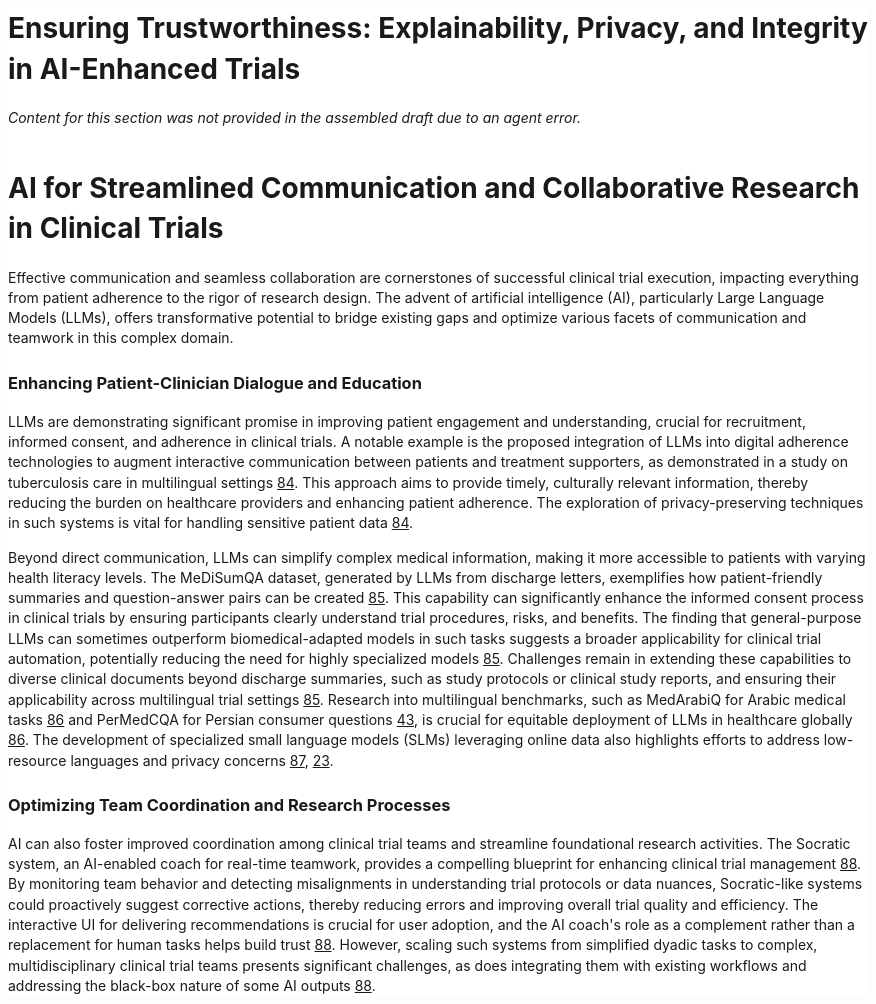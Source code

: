 # Ensuring Trustworthiness: Explainability, Privacy, and Integrity in AI-Enhanced Trials

*Content for this section was not provided in the assembled draft due to an agent error.*

# AI for Streamlined Communication and Collaborative Research in Clinical Trials

Effective communication and seamless collaboration are cornerstones of successful clinical trial execution, impacting everything from patient adherence to the rigor of research design. The advent of artificial intelligence (AI), particularly Large Language Models (LLMs), offers transformative potential to bridge existing gaps and optimize various facets of communication and teamwork in this complex domain.

### Enhancing Patient-Clinician Dialogue and Education

LLMs are demonstrating significant promise in improving patient engagement and understanding, crucial for recruitment, informed consent, and adherence in clinical trials. A notable example is the proposed integration of LLMs into digital adherence technologies to augment interactive communication between patients and treatment supporters, as demonstrated in a study on tuberculosis care in multilingual settings [84](http://arxiv.org/pdf/2502.21236v1). This approach aims to provide timely, culturally relevant information, thereby reducing the burden on healthcare providers and enhancing patient adherence. The exploration of privacy-preserving techniques in such systems is vital for handling sensitive patient data [84](http://arxiv.org/pdf/2502.21236v1).

Beyond direct communication, LLMs can simplify complex medical information, making it more accessible to patients with varying health literacy levels. The MeDiSumQA dataset, generated by LLMs from discharge letters, exemplifies how patient-friendly summaries and question-answer pairs can be created [85](http://arxiv.org/pdf/2502.03298v1). This capability can significantly enhance the informed consent process in clinical trials by ensuring participants clearly understand trial procedures, risks, and benefits. The finding that general-purpose LLMs can sometimes outperform biomedical-adapted models in such tasks suggests a broader applicability for clinical trial automation, potentially reducing the need for highly specialized models [85](http://arxiv.org/pdf/2502.03298v1). Challenges remain in extending these capabilities to diverse clinical documents beyond discharge summaries, such as study protocols or clinical study reports, and ensuring their applicability across multilingual trial settings [85](http://arxiv.org/pdf/2502.03298v1). Research into multilingual benchmarks, such as MedArabiQ for Arabic medical tasks [86](https://www.semanticscholar.org/paper/00873a8228e515b87a0e0690cff8fbc1e71200e9) and PerMedCQA for Persian consumer questions [43](https://www.semanticscholar.org/paper/e0aa296cd6c9fc7f2cbfde9ff9fc21f94cd860e), is crucial for equitable deployment of LLMs in healthcare globally [86](https://www.semanticscholar.org/paper/00873a8228e515b87a0e0690cff8fbc1e71200e9). The development of specialized small language models (SLMs) leveraging online data also highlights efforts to address low-resource languages and privacy concerns [87](https://www.semanticscholar.org/paper/c06557b713b5e327e668fd25abaf20fabafd6bea), [23](https://www.semanticscholar.org/paper/d0e6b0a43edec2424005ee900c6d657597bd7d16).

### Optimizing Team Coordination and Research Processes

AI can also foster improved coordination among clinical trial teams and streamline foundational research activities. The Socratic system, an AI-enabled coach for real-time teamwork, provides a compelling blueprint for enhancing clinical trial management [88](http://arxiv.org/pdf/2502.17643v1). By monitoring team behavior and detecting misalignments in understanding trial protocols or data nuances, Socratic-like systems could proactively suggest corrective actions, thereby reducing errors and improving overall trial quality and efficiency. The interactive UI for delivering recommendations is crucial for user adoption, and the AI coach's role as a complement rather than a replacement for human tasks helps build trust [88](http://arxiv.org/pdf/2502.17643v1). However, scaling such systems from simplified dyadic tasks to complex, multidisciplinary clinical trial teams presents significant challenges, as does integrating them with existing workflows and addressing the black-box nature of some AI outputs [88](http://arxiv.org/pdf/2502.17643v1).
